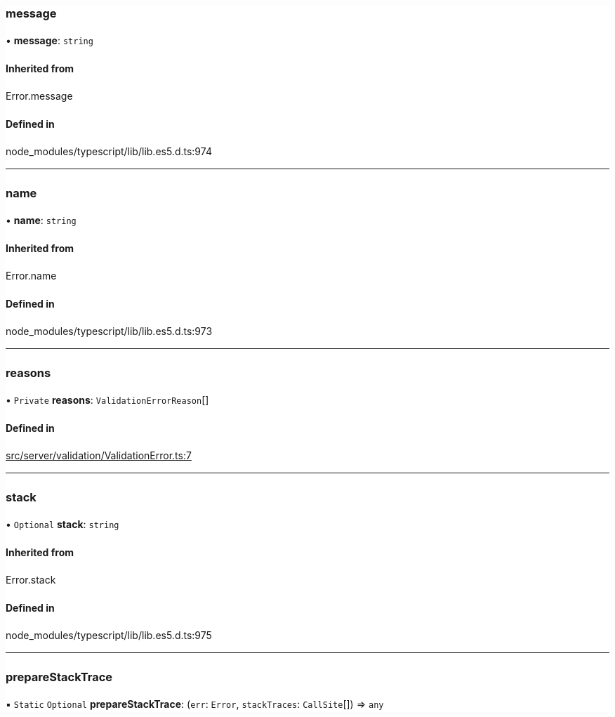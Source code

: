 ### message

• **message**: `string`

#### Inherited from

Error.message

#### Defined in

node_modules/typescript/lib/lib.es5.d.ts:974

___

### name

• **name**: `string`

#### Inherited from

Error.name

#### Defined in

node_modules/typescript/lib/lib.es5.d.ts:973

___

### reasons

• `Private` **reasons**: `ValidationErrorReason`[]

#### Defined in

[src/server/validation/ValidationError.ts:7](https://github.com/AdityaHegde/typescript-framework/blob/7ced1c3/src/server/validation/ValidationError.ts#L7)

___

### stack

• `Optional` **stack**: `string`

#### Inherited from

Error.stack

#### Defined in

node_modules/typescript/lib/lib.es5.d.ts:975

___

### prepareStackTrace

▪ `Static` `Optional` **prepareStackTrace**: (`err`: `Error`, `stackTraces`: `CallSite`[]) => `any`
